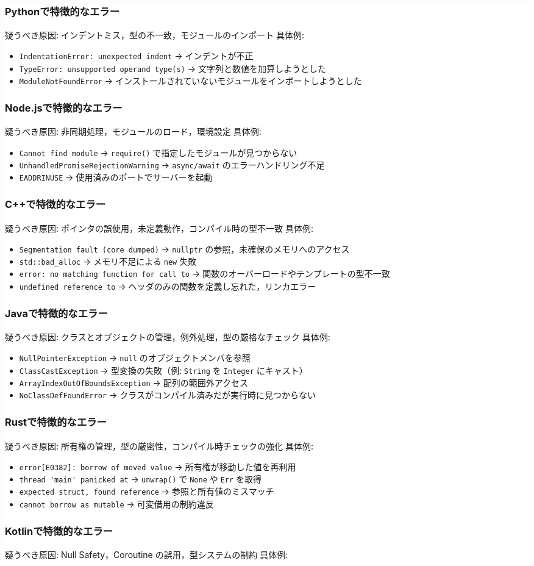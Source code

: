 ### Pythonで特徴的なエラー

疑うべき原因: インデントミス，型の不一致，モジュールのインポート
具体例:
- `IndentationError: unexpected indent` -> インデントが不正
- `TypeError: unsupported operand type(s)` -> 文字列と数値を加算しようとした
- `ModuleNotFoundError` -> インストールされていないモジュールをインポートしようとした


### Node.jsで特徴的なエラー

疑うべき原因: 非同期処理，モジュールのロード，環境設定
具体例:
- `Cannot find module` -> `require()` で指定したモジュールが見つからない
- `UnhandledPromiseRejectionWarning` -> `async/await` のエラーハンドリング不足
- `EADDRINUSE` -> 使用済みのポートでサーバーを起動



### C++で特徴的なエラー
疑うべき原因: ポインタの誤使用，未定義動作，コンパイル時の型不一致
具体例:

 - `Segmentation fault (core dumped)` -> `nullptr` の参照，未確保のメモリへのアクセス
 - `std::bad_alloc` -> メモリ不足による `new` 失敗
 - `error: no matching function for call to` -> 関数のオーバーロードやテンプレートの型不一致
 - `undefined reference to` -> ヘッダのみの関数を定義し忘れた，リンカエラー




### Javaで特徴的なエラー
疑うべき原因: クラスとオブジェクトの管理，例外処理，型の厳格なチェック
具体例:

 - `NullPointerException` -> `null` のオブジェクトメンバを参照
 - `ClassCastException` -> 型変換の失敗（例: `String` を `Integer` にキャスト）
 - `ArrayIndexOutOfBoundsException` -> 配列の範囲外アクセス
 - `NoClassDefFoundError` -> クラスがコンパイル済みだが実行時に見つからない


### Rustで特徴的なエラー
疑うべき原因: 所有権の管理，型の厳密性，コンパイル時チェックの強化
具体例:

 - `error[E0382]: borrow of moved value` -> 所有権が移動した値を再利用
 - `thread 'main' panicked at` -> `unwrap()` で `None` や `Err` を取得
 - `expected struct, found reference` -> 参照と所有値のミスマッチ
 - `cannot borrow as mutable` -> 可変借用の制約違反


### Kotlinで特徴的なエラー
疑うべき原因: Null Safety，Coroutine の誤用，型システムの制約
具体例:
